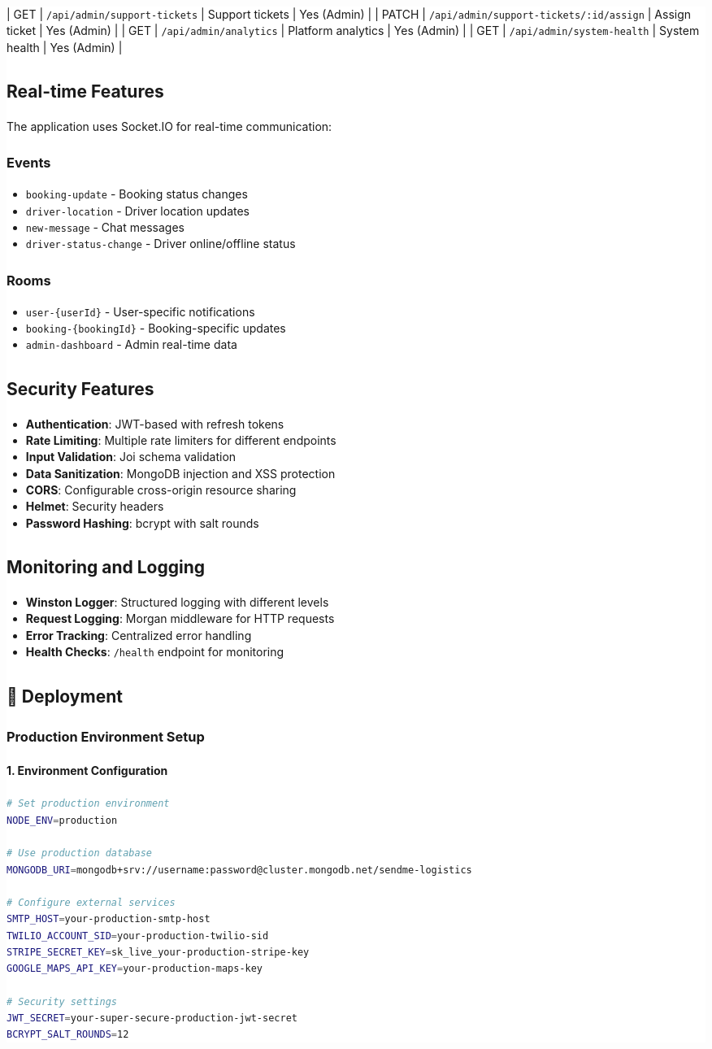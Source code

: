 | GET | `/api/admin/support-tickets` | Support tickets | Yes (Admin) |
| PATCH | `/api/admin/support-tickets/:id/assign` | Assign ticket | Yes (Admin) |
| GET | `/api/admin/analytics` | Platform analytics | Yes (Admin) |
| GET | `/api/admin/system-health` | System health | Yes (Admin) |

## Real-time Features

The application uses Socket.IO for real-time communication:

### Events
- `booking-update` - Booking status changes
- `driver-location` - Driver location updates
- `new-message` - Chat messages
- `driver-status-change` - Driver online/offline status

### Rooms
- `user-{userId}` - User-specific notifications
- `booking-{bookingId}` - Booking-specific updates
- `admin-dashboard` - Admin real-time data

## Security Features

- **Authentication**: JWT-based with refresh tokens
- **Rate Limiting**: Multiple rate limiters for different endpoints
- **Input Validation**: Joi schema validation
- **Data Sanitization**: MongoDB injection and XSS protection
- **CORS**: Configurable cross-origin resource sharing
- **Helmet**: Security headers
- **Password Hashing**: bcrypt with salt rounds

## Monitoring and Logging

- **Winston Logger**: Structured logging with different levels
- **Request Logging**: Morgan middleware for HTTP requests
- **Error Tracking**: Centralized error handling
- **Health Checks**: `/health` endpoint for monitoring

## 🚀 Deployment

### Production Environment Setup

#### 1. Environment Configuration
```bash
# Set production environment
NODE_ENV=production

# Use production database
MONGODB_URI=mongodb+srv://username:password@cluster.mongodb.net/sendme-logistics

# Configure external services
SMTP_HOST=your-production-smtp-host
TWILIO_ACCOUNT_SID=your-production-twilio-sid
STRIPE_SECRET_KEY=sk_live_your-production-stripe-key
GOOGLE_MAPS_API_KEY=your-production-maps-key

# Security settings
JWT_SECRET=your-super-secure-production-jwt-secret
BCRYPT_SALT_ROUNDS=12

```
